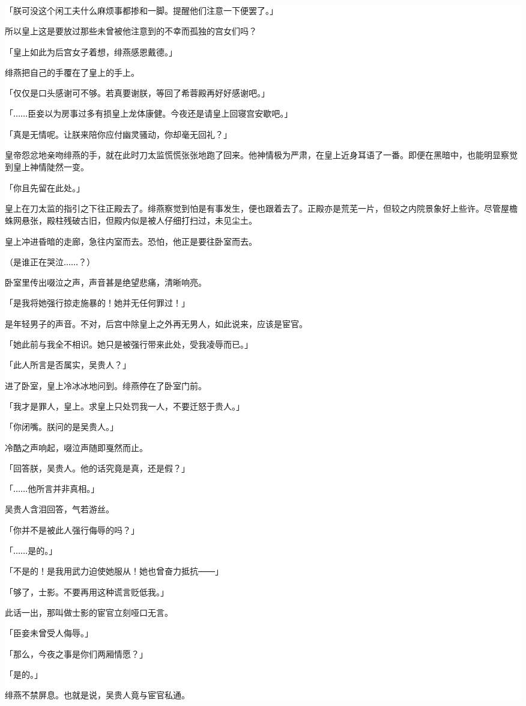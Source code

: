 「朕可没这个闲工夫什么麻烦事都掺和一脚。提醒他们注意一下便罢了。」

所以皇上这是要放过那些未曾被他注意到的不幸而孤独的宫女们吗？

「皇上如此为后宫女子着想，绯燕感恩戴德。」

绯燕把自己的手覆在了皇上的手上。

「仅仅是口头感谢可不够。若真要谢朕，等回了希蓉殿再好好感谢吧。」

「……臣妾以为房事过多有损皇上龙体康健。今夜还是请皇上回寝宫安歇吧。」

「真是无情呢。让朕来陪你应付幽灵骚动，你却毫无回礼？」

皇帝怨忿地亲吻绯燕的手，就在此时刀太监慌慌张张地跑了回来。他神情极为严肃，在皇上近身耳语了一番。即便在黑暗中，也能明显察觉到皇上神情陡然一变。

「你且先留在此处。」

皇上在刀太监的指引之下往正殿去了。绯燕察觉到怕是有事发生，便也跟着去了。正殿亦是荒芜一片，但较之内院景象好上些许。尽管屋檐蛛网悬张，殿柱残破古旧，但殿内似是被人仔细打扫过，未见尘土。

皇上冲进昏暗的走廊，急往内室而去。恐怕，他正是要往卧室而去。

（是谁正在哭泣……？）

卧室里传出啜泣之声，声音甚是绝望悲痛，清晰响亮。

「是我将她强行掠走施暴的！她并无任何罪过！」

是年轻男子的声音。不对，后宫中除皇上之外再无男人，如此说来，应该是宦官。

「她此前与我全不相识。她只是被强行带来此处，受我凌辱而已。」

「此人所言是否属实，吴贵人？」

进了卧室，皇上冷冰冰地问到。绯燕停在了卧室门前。

「我才是罪人，皇上。求皇上只处罚我一人，不要迁怒于贵人。」

「你闭嘴。朕问的是吴贵人。」

冷酷之声响起，啜泣声随即戛然而止。

「回答朕，吴贵人。他的话究竟是真，还是假？」

「……他所言并非真相。」

吴贵人含泪回答，气若游丝。

「你并不是被此人强行侮辱的吗？」

「……是的。」

「不是的！是我用武力迫使她服从！她也曾奋力抵抗——」

「够了，士影。不要再用这种谎言贬低我。」

此话一出，那叫做士影的宦官立刻哑口无言。

「臣妾未曾受人侮辱。」

「那么，今夜之事是你们两厢情愿？」

「是的。」

绯燕不禁屏息。也就是说，吴贵人竟与宦官私通。
